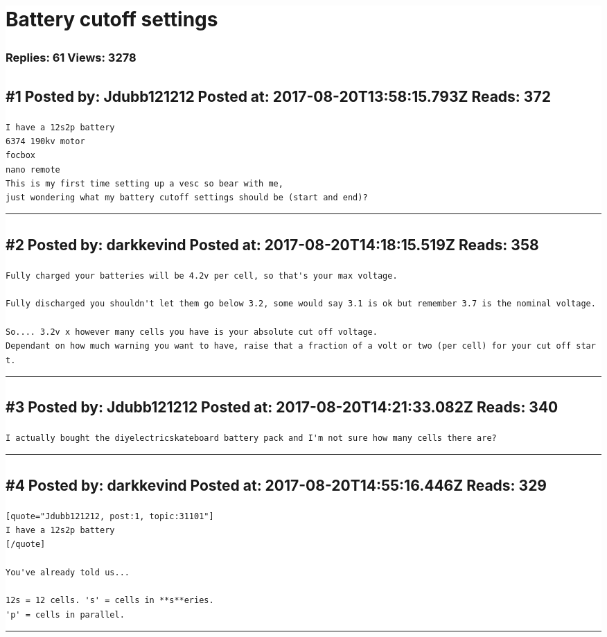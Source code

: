 # Battery cutoff settings

### Replies: 61 Views: 3278

## \#1 Posted by: Jdubb121212 Posted at: 2017-08-20T13:58:15.793Z Reads: 372

```
I have a 12s2p battery 
6374 190kv motor
focbox
nano remote
This is my first time setting up a vesc so bear with me,
just wondering what my battery cutoff settings should be (start and end)?
```

---
## \#2 Posted by: darkkevind Posted at: 2017-08-20T14:18:15.519Z Reads: 358

```
Fully charged your batteries will be 4.2v per cell, so that's your max voltage. 

Fully discharged you shouldn't let them go below 3.2, some would say 3.1 is ok but remember 3.7 is the nominal voltage.

So.... 3.2v x however many cells you have is your absolute cut off voltage. 
Dependant on how much warning you want to have, raise that a fraction of a volt or two (per cell) for your cut off start.
```

---
## \#3 Posted by: Jdubb121212 Posted at: 2017-08-20T14:21:33.082Z Reads: 340

```
I actually bought the diyelectricskateboard battery pack and I'm not sure how many cells there are?
```

---
## \#4 Posted by: darkkevind Posted at: 2017-08-20T14:55:16.446Z Reads: 329

```
[quote="Jdubb121212, post:1, topic:31101"]
I have a 12s2p battery
[/quote]

You've already told us...

12s = 12 cells. 's' = cells in **s**eries.
'p' = cells in parallel.
```

---